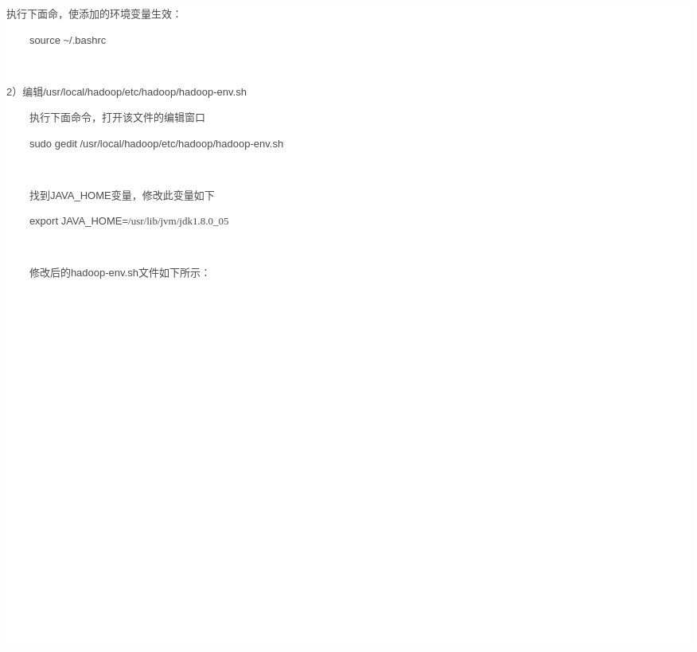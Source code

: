 <p style="border:0px;list-style:none;line-height:19.5px;color:rgb(75,75,75);font-family:Verdana, Geneva, Arial, Helvetica, sans-serif;font-size:13px;">
<span>执行下面命，使添加的环境变量生效：</span></p>
<p style="border:0px;list-style:none;line-height:19.5px;color:rgb(75,75,75);font-family:Verdana, Geneva, Arial, Helvetica, sans-serif;font-size:13px;">
        source ~/.bashrc</p>
<p style="border:0px;list-style:none;line-height:19.5px;color:rgb(75,75,75);font-family:Verdana, Geneva, Arial, Helvetica, sans-serif;font-size:13px;">
<br></p>
<p style="border:0px;list-style:none;line-height:19.5px;color:rgb(75,75,75);font-family:Verdana, Geneva, Arial, Helvetica, sans-serif;font-size:13px;">
2）编辑/usr/local/hadoop/etc/hadoop/<span>hadoop-env.sh</span></p>
<p style="border:0px;list-style:none;line-height:19.5px;color:rgb(75,75,75);font-family:Verdana, Geneva, Arial, Helvetica, sans-serif;font-size:13px;">
        执行下面命令<span style="font-family:'宋体';">，</span>打开该文件的编辑窗口</p>
<p style="border:0px;list-style:none;line-height:19.5px;color:rgb(75,75,75);font-family:Verdana, Geneva, Arial, Helvetica, sans-serif;font-size:13px;">
        sudo gedit /usr/local/hadoop/etc/hadoop/hadoop-env.sh </p>
<p style="border:0px;list-style:none;line-height:19.5px;color:rgb(75,75,75);font-family:Verdana, Geneva, Arial, Helvetica, sans-serif;font-size:13px;">
<br></p>
<p style="border:0px;list-style:none;line-height:19.5px;color:rgb(75,75,75);font-family:Verdana, Geneva, Arial, Helvetica, sans-serif;font-size:13px;">
<span>        找到JAVA_HOME变量，修改此变量如下</span></p>
<p style="border:0px;list-style:none;line-height:19.5px;color:rgb(75,75,75);font-family:Verdana, Geneva, Arial, Helvetica, sans-serif;font-size:13px;">
        export JAVA_HOME=<span style="line-height:19px;font-family:Verdana;">/usr/lib/jvm/jdk1.8.0_05</span>    </p>
<p style="border:0px;list-style:none;line-height:19.5px;color:rgb(75,75,75);font-family:Verdana, Geneva, Arial, Helvetica, sans-serif;font-size:13px;">
<br></p>
<p style="border:0px;list-style:none;line-height:19.5px;color:rgb(75,75,75);font-family:Verdana, Geneva, Arial, Helvetica, sans-serif;font-size:13px;">
        修改后的hadoop-env.sh文件如下所示<span style="font-family:'宋体';">：</span></p>
<p style="border:0px;list-style:none;line-height:19.5px;color:rgb(75,75,75);font-family:Verdana, Geneva, Arial, Helvetica, sans-serif;font-size:13px;">
<img src="http://s16.sinaimg.cn/mw690/001TmFsozy6KgJdeaHZ8f&amp;690" alt="" align="left" title="" name="image_operate_88631404748659636" style="border:0px;list-style:none;"></p>
<p style="border:0px;list-style:none;line-height:19.5px;color:rgb(75,75,75);font-family:Verdana, Geneva, Arial, Helvetica, sans-serif;font-size:13px;">
  </p>
<h2 style="border:0px;list-style:none;line-height:21px;color:rgb(75,75,75);font-family:Verdana, Geneva, Arial, Helvetica, sans-serif;">
<span style="line-height:31.5px;font-family:'宋体';"><br></span></h2>
<h2 style="border:0px;list-style:none;line-height:21px;color:rgb(75,75,75);font-family:Verdana, Geneva, Arial, Helvetica, sans-serif;">
<span style="line-height:31.5px;font-family:'宋体';"><br></span></h2>
<h2 style="border:0px;list-style:none;line-height:21px;color:rgb(75,75,75);font-family:Verdana, Geneva, Arial, Helvetica, sans-serif;">
<span style="line-height:31.5px;font-family:'宋体';"><br></span></h2>
<h2 style="border:0px;list-style:none;line-height:21px;color:rgb(75,75,75);font-family:Verdana, Geneva, Arial, Helvetica, sans-serif;">
<span style="line-height:31.5px;font-family:'宋体';"><br></span></h2>
<h2 style="border:0px;list-style:none;line-height:21px;color:rgb(75,75,75);font-family:Verdana, Geneva, Arial, Helvetica, sans-serif;">
<span style="line-height:31.5px;font-family:'宋体';"><br></span></h2>
<h2 style="border:0px;list-style:none;line-height:21px;color:rgb(75,75,75);font-family:Verdana, Geneva, Arial, Helvetica, sans-serif;">
<span style="line-height:31.5px;font-family:'宋体';"><br></span></h2>
<h2 style="border:0px;list-style:none;line-height:21px;color:rgb(75,75,75);font-family:Verdana, Geneva, Arial, Helvetica, sans-serif;">
<span style="line-height:31.5px;font-family:'宋体';"><br></span></h2>
<h2 style="border:0px;list-style:none;line-height:21px;color:rgb(75,75,75);font-family:Verdana, Geneva, Arial, Helvetica, sans-serif;">